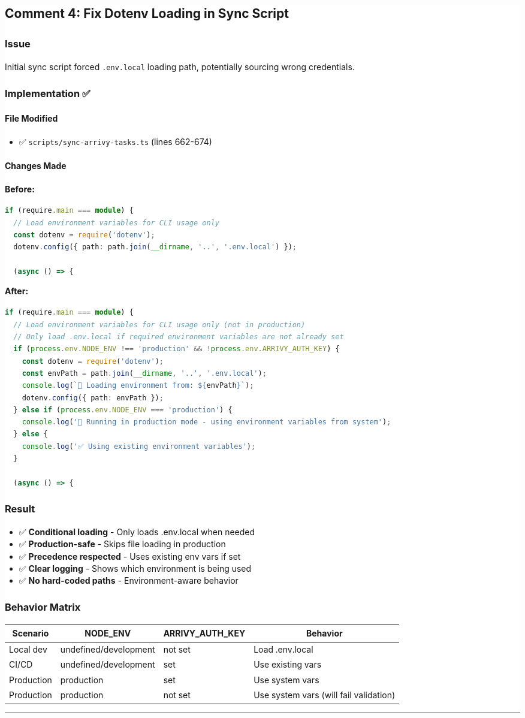 
## Comment 4: Fix Dotenv Loading in Sync Script

### Issue
Initial sync script forced `.env.local` loading path, potentially sourcing wrong credentials.

### Implementation ✅

#### File Modified
- ✅ `scripts/sync-arrivy-tasks.ts` (lines 662-674)

#### Changes Made

**Before:**
```typescript
if (require.main === module) {
  // Load environment variables for CLI usage only
  const dotenv = require('dotenv');
  dotenv.config({ path: path.join(__dirname, '..', '.env.local') });

  (async () => {
```

**After:**
```typescript
if (require.main === module) {
  // Load environment variables for CLI usage only (not in production)
  // Only load .env.local if required environment variables are not already set
  if (process.env.NODE_ENV !== 'production' && !process.env.ARRIVY_AUTH_KEY) {
    const dotenv = require('dotenv');
    const envPath = path.join(__dirname, '..', '.env.local');
    console.log(`🔧 Loading environment from: ${envPath}`);
    dotenv.config({ path: envPath });
  } else if (process.env.NODE_ENV === 'production') {
    console.log('🚀 Running in production mode - using environment variables from system');
  } else {
    console.log('✅ Using existing environment variables');
  }

  (async () => {
```

### Result
- ✅ **Conditional loading** - Only loads .env.local when needed
- ✅ **Production-safe** - Skips file loading in production
- ✅ **Precedence respected** - Uses existing env vars if set
- ✅ **Clear logging** - Shows which environment is being used
- ✅ **No hard-coded paths** - Environment-aware behavior

### Behavior Matrix

| Scenario | NODE_ENV | ARRIVY_AUTH_KEY | Behavior |
|----------|----------|-----------------|----------|
| Local dev | undefined/development | not set | Load .env.local |
| CI/CD | undefined/development | set | Use existing vars |
| Production | production | set | Use system vars |
| Production | production | not set | Use system vars (will fail validation) |

---